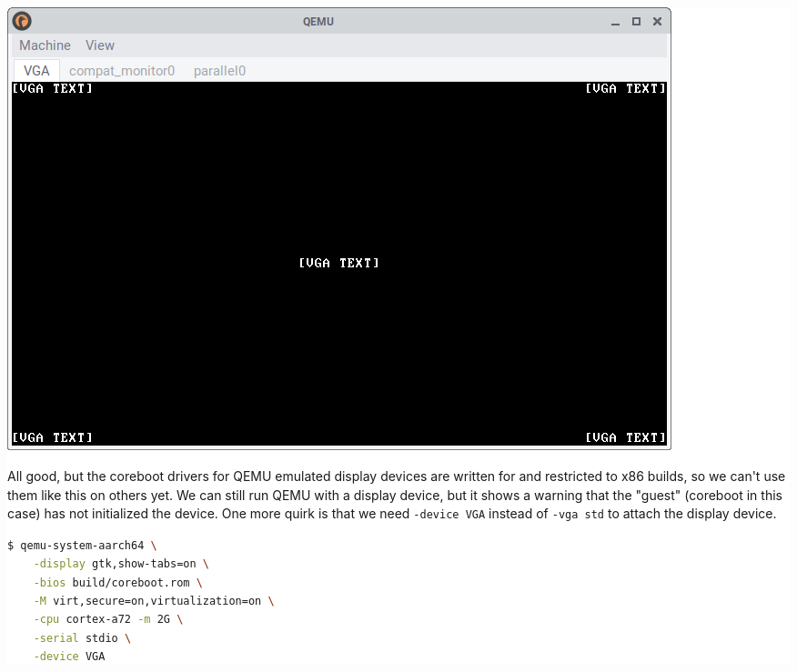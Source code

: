 <a href="/assets/vga-text/qemu-vgatext.png">
  <img src="/assets/vga-text/qemu-vgatext.png" alt="QEMU displaying text from coreboot in VGA text mode">
</a>

All good, but the coreboot drivers for QEMU emulated display devices are
written for and restricted to x86 builds, so we can't use them like this
on others yet. We can still run QEMU with a display device, but it shows
a warning that the "guest" (coreboot in this case) has not initialized
the device. One more quirk is that we need `-device VGA` instead of
`-vga std` to attach the display device.

```sh
$ qemu-system-aarch64 \
    -display gtk,show-tabs=on \
    -bios build/coreboot.rom \
    -M virt,secure=on,virtualization=on \
    -cpu cortex-a72 -m 2G \
    -serial stdio \
    -device VGA
```

<a href="/assets/vga-text/qemu-uninitialized.png">